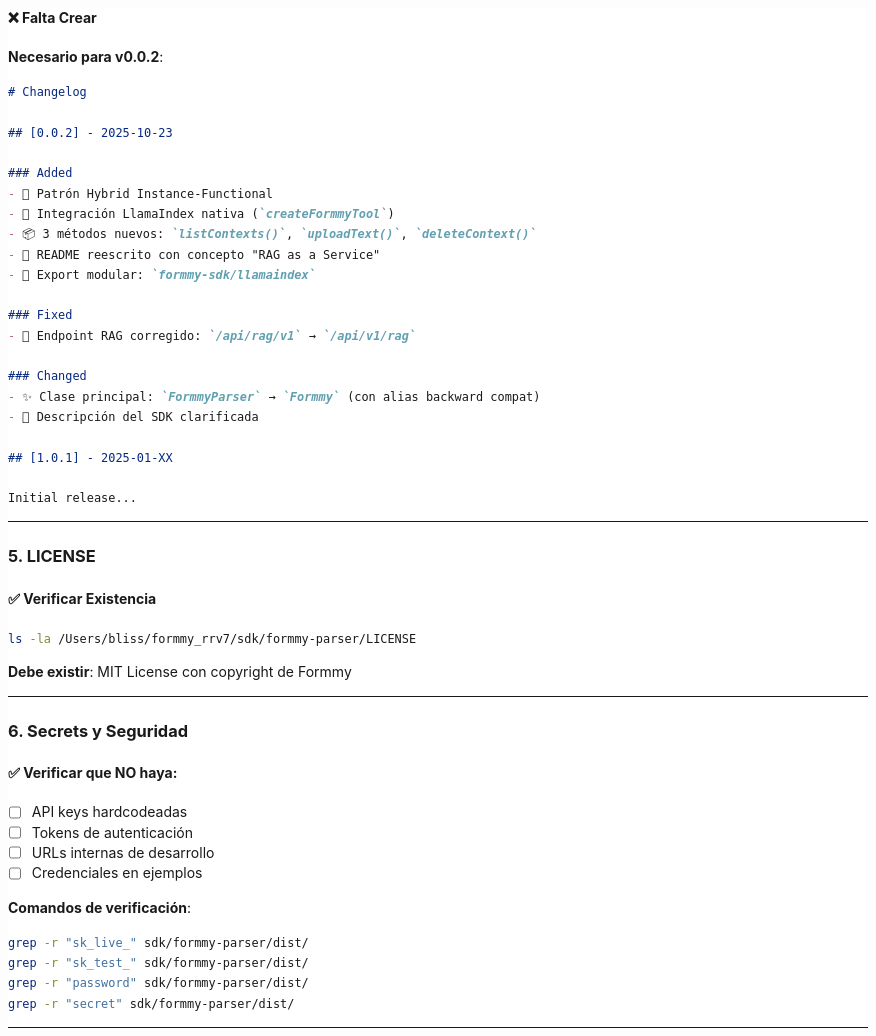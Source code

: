 #### ❌ Falta Crear

**Necesario para v0.0.2**:

```markdown
# Changelog

## [0.0.2] - 2025-10-23

### Added
- 🎯 Patrón Hybrid Instance-Functional
- 🤖 Integración LlamaIndex nativa (`createFormmyTool`)
- 📦 3 métodos nuevos: `listContexts()`, `uploadText()`, `deleteContext()`
- 📖 README reescrito con concepto "RAG as a Service"
- 🔧 Export modular: `formmy-sdk/llamaindex`

### Fixed
- 🐛 Endpoint RAG corregido: `/api/rag/v1` → `/api/v1/rag`

### Changed
- ✨ Clase principal: `FormmyParser` → `Formmy` (con alias backward compat)
- 📝 Descripción del SDK clarificada

## [1.0.1] - 2025-01-XX

Initial release...
```

---

### 5. LICENSE

#### ✅ Verificar Existencia

```bash
ls -la /Users/bliss/formmy_rrv7/sdk/formmy-parser/LICENSE
```

**Debe existir**: MIT License con copyright de Formmy

---

### 6. Secrets y Seguridad

#### ✅ Verificar que NO haya:

- [ ] API keys hardcodeadas
- [ ] Tokens de autenticación
- [ ] URLs internas de desarrollo
- [ ] Credenciales en ejemplos

**Comandos de verificación**:
```bash
grep -r "sk_live_" sdk/formmy-parser/dist/
grep -r "sk_test_" sdk/formmy-parser/dist/
grep -r "password" sdk/formmy-parser/dist/
grep -r "secret" sdk/formmy-parser/dist/
```

---